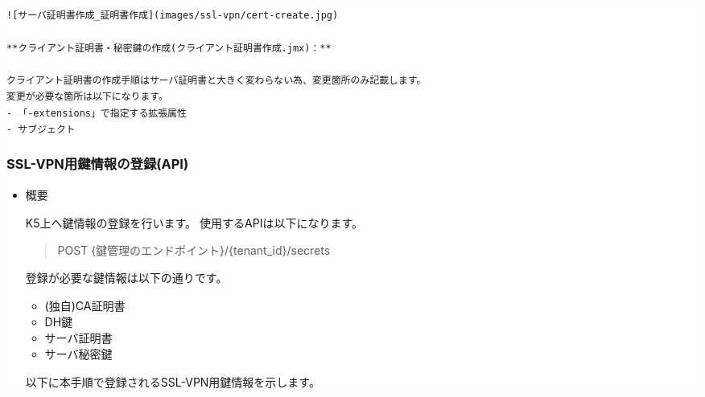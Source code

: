     ![サーバ証明書作成_証明書作成](images/ssl-vpn/cert-create.jpg)

    **クライアント証明書・秘密鍵の作成(クライアント証明書作成.jmx)：**

    クライアント証明書の作成手順はサーバ証明書と大きく変わらない為、変更箇所のみ記載します。
    変更が必要な箇所は以下になります。
    - 「-extensions」で指定する拡張属性
    - サブジェクト

### SSL-VPN用鍵情報の登録(API)

- 概要

  K5上へ鍵情報の登録を行います。
  使用するAPIは以下になります。
  > POST {鍵管理のエンドポイント}/{tenant_id}/secrets

  登録が必要な鍵情報は以下の通りです。
  - (独自)CA証明書
  - DH鍵
  - サーバ証明書
  - サーバ秘密鍵

  以下に本手順で登録されるSSL-VPN用鍵情報を示します。